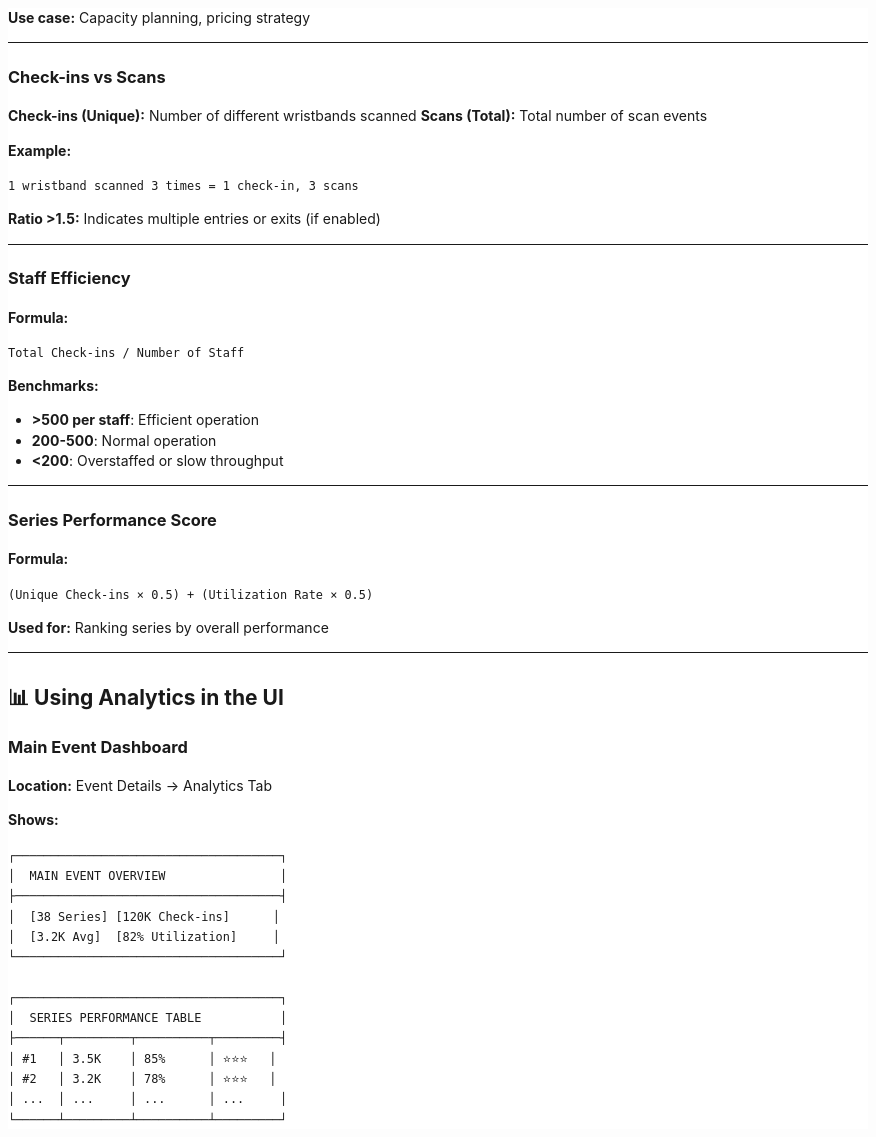 **Use case:** Capacity planning, pricing strategy

---

### Check-ins vs Scans

**Check-ins (Unique):** Number of different wristbands scanned
**Scans (Total):** Total number of scan events

**Example:**
```
1 wristband scanned 3 times = 1 check-in, 3 scans
```

**Ratio >1.5:** Indicates multiple entries or exits (if enabled)

---

### Staff Efficiency

**Formula:**
```
Total Check-ins / Number of Staff
```

**Benchmarks:**
- **>500 per staff**: Efficient operation
- **200-500**: Normal operation
- **<200**: Overstaffed or slow throughput

---

### Series Performance Score

**Formula:**
```
(Unique Check-ins × 0.5) + (Utilization Rate × 0.5)
```

**Used for:** Ranking series by overall performance

---

## 📊 Using Analytics in the UI

### Main Event Dashboard

**Location:** Event Details → Analytics Tab

**Shows:**
```
┌─────────────────────────────────────┐
│  MAIN EVENT OVERVIEW                │
├─────────────────────────────────────┤
│  [38 Series] [120K Check-ins]      │
│  [3.2K Avg]  [82% Utilization]     │
└─────────────────────────────────────┘

┌─────────────────────────────────────┐
│  SERIES PERFORMANCE TABLE           │
├──────┬─────────┬──────────┬─────────┤
│ #1   │ 3.5K    │ 85%      │ ⭐⭐⭐   │
│ #2   │ 3.2K    │ 78%      │ ⭐⭐⭐   │
│ ...  │ ...     │ ...      │ ...     │
└──────┴─────────┴──────────┴─────────┘
```
